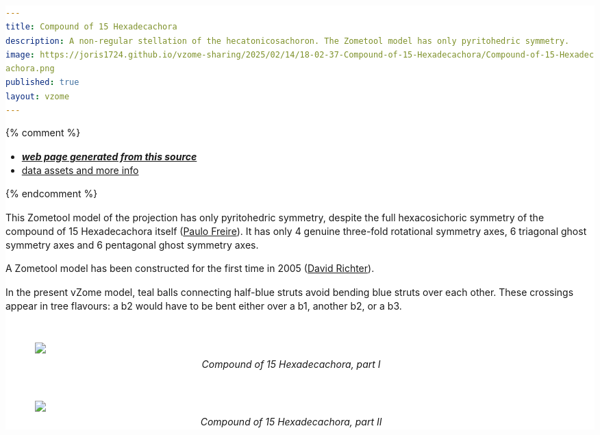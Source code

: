 ```yaml
---
title: Compound of 15 Hexadecachora
description: A non-regular stellation of the hecatonicosachoron. The Zometool model has only pyritohedric symmetry.
image: https://joris1724.github.io/vzome-sharing/2025/02/14/18-02-37-Compound-of-15-Hexadecachora/Compound-of-15-Hexadecachora.png
published: true
layout: vzome
---
```


{% comment %}
 - [***web page generated from this source***](<https://joris1724.github.io/vzome-sharing/2025/02/14/Compound-of-15-Hexadecachora-18-02-37.html>)
 - [data assets and more info](<https://github.com/joris1724/vzome-sharing/tree/main/2025/02/14/18-02-37-Compound-of-15-Hexadecachora/>)
 
{% endcomment %}

This Zometool model of the projection has only pyritohedric symmetry, despite the full hexacosichoric symmetry of the compound of 15 Hexadecachora itself (<a href="https://www3.mpifr-bonn.mpg.de/staff/pfreire/polyhedra/compounds.htm">Paulo Freire</a>). It has only 4 genuine three-fold rotational symmetry axes, 6 triagonal ghost symmetry axes and 6 pentagonal ghost symmetry axes. 
<p>
A Zometool model has been constructed for the first time in 2005 (<a href="https://polytopologist.github.io/zome_pages/fifteen16cells.htm">David Richter</a>). 
<p>
In the present vZome model, teal balls connecting half-blue struts avoid bending blue struts over each other. These crossings appear in tree flavours: a b2 would have to be bent either over a b1, another b2, or a b3.

<figure style="width: 87%; margin: 5%">  
  <div style='display:flex;'><div style='margin: auto;'><vzome-viewer-previous label='prev step' viewer='v1'></vzome-viewer-previous><vzome-viewer-next label='next step' viewer='v1'></vzome-viewer-next></div></div>
  <vzome-viewer id='v1' style="width: 100%; height: 60dvh" indexed='true'
        src="https://joris1724.github.io/vzome-sharing/2025/02/14/18-02-37-Compound-of-15-Hexadecachora/Compound-of-15-Hexadecachora.vZome" >
    <img  style="width: 100%"
        src="https://joris1724.github.io/vzome-sharing/2025/02/14/18-02-37-Compound-of-15-Hexadecachora/Compound-of-15-Hexadecachora.png" >
  </vzome-viewer>
  <figcaption style="text-align: center; font-style: italic;">
    Compound of 15 Hexadecachora, part I
  </figcaption>
</figure>

<figure style="width: 87%; margin: 5%">
 <div style='display:flex;'><div style='margin: auto;'><vzome-viewer-previous label='prev step' viewer='v2'></vzome-viewer-previous><vzome-viewer-next label='next step' viewer='v2'></vzome-viewer-next></div></div>
 <vzome-viewer id='v2' style="width: 100%; height: 60dvh" indexed='true'
       src="https://joris1724.github.io/vzome-sharing/2025/02/14/17-49-32-Compound-of-15-Hexadecachora-II/Compound-of-15-Hexadecachora-II.vZome" >
   <img  style="width: 100%"
       src="https://joris1724.github.io/vzome-sharing/2025/02/14/17-49-32-Compound-of-15-Hexadecachora-II/Compound-of-15-Hexadecachora-II.png" >
 </vzome-viewer>
 <figcaption style="text-align: center; font-style: italic;">
    Compound of 15 Hexadecachora, part II
 </figcaption>
</figure>

